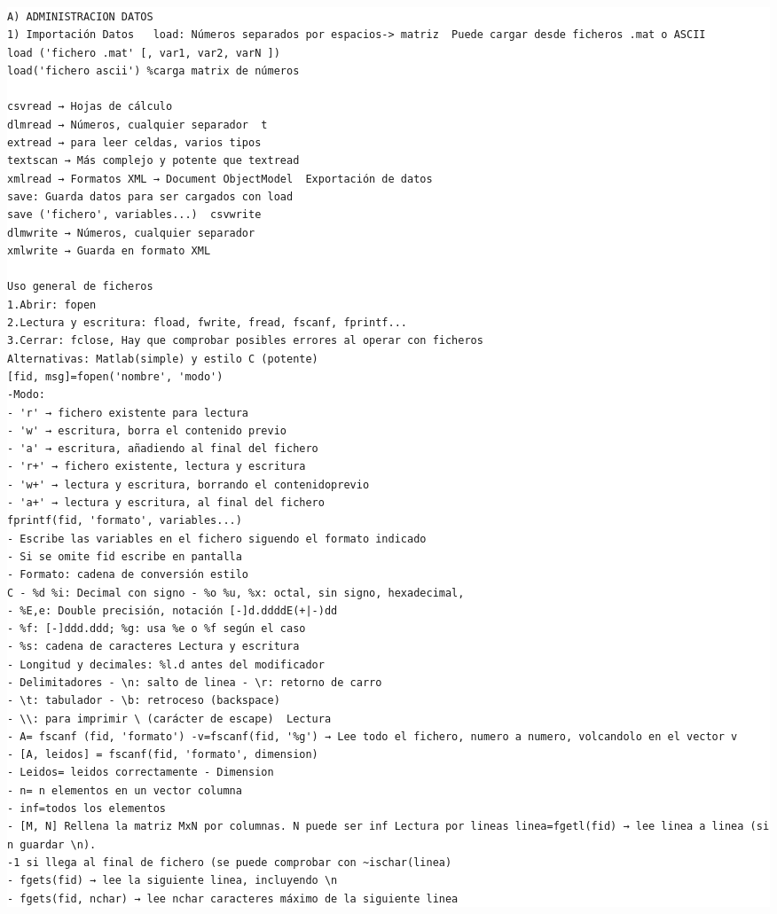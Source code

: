     A) ADMINISTRACION DATOS 
    1) Importación Datos   load: Números separados por espacios-> matriz  Puede cargar desde ficheros .mat o ASCII  
    load ('fichero .mat' [, var1, var2, varN ])  
    load('fichero ascii') %carga matrix de números  
    
    csvread → Hojas de cálculo        
    dlmread → Números, cualquier separador  t
    extread → para leer celdas, varios tipos   
    textscan → Más complejo y potente que textread  
    xmlread → Formatos XML → Document ObjectModel  Exportación de datos  
    save: Guarda datos para ser cargados con load  
    save ('fichero', variables...)  csvwrite  
    dlmwrite → Números, cualquier separador  
    xmlwrite → Guarda en formato XML 
    
    Uso general de ficheros
    1.Abrir: fopen 
    2.Lectura y escritura: fload, fwrite, fread, fscanf, fprintf... 
    3.Cerrar: fclose, Hay que comprobar posibles errores al operar con ficheros  
    Alternativas: Matlab(simple) y estilo C (potente)  
    [fid, msg]=fopen('nombre', 'modo') 
    -Modo: 
    - 'r' → fichero existente para lectura 
    - 'w' → escritura, borra el contenido previo 
    - 'a' → escritura, añadiendo al final del fichero 
    - 'r+' → fichero existente, lectura y escritura 
    - 'w+' → lectura y escritura, borrando el contenidoprevio 
    - 'a+' → lectura y escritura, al final del fichero   
    fprintf(fid, 'formato', variables...) 
    - Escribe las variables en el fichero siguendo el formato indicado 
    - Si se omite fid escribe en pantalla 
    - Formato: cadena de conversión estilo 
    C - %d %i: Decimal con signo - %o %u, %x: octal, sin signo, hexadecimal, 
    - %E,e: Double precisión, notación [-]d.ddddE(+|-)dd 
    - %f: [-]ddd.ddd; %g: usa %e o %f según el caso 
    - %s: cadena de caracteres Lectura y escritura 
    - Longitud y decimales: %l.d antes del modificador 
    - Delimitadores - \n: salto de linea - \r: retorno de carro 
    - \t: tabulador - \b: retroceso (backspace) 
    - \\: para imprimir \ (carácter de escape)  Lectura 
    - A= fscanf (fid, 'formato') -v=fscanf(fid, '%g') → Lee todo el fichero, numero a numero, volcandolo en el vector v 
    - [A, leidos] = fscanf(fid, 'formato', dimension) 
    - Leidos= leidos correctamente - Dimension 
    - n= n elementos en un vector columna 
    - inf=todos los elementos 
    - [M, N] Rellena la matriz MxN por columnas. N puede ser inf Lectura por lineas linea=fgetl(fid) → lee linea a linea (sin guardar \n). 
    -1 si llega al final de fichero (se puede comprobar con ~ischar(linea) 
    - fgets(fid) → lee la siguiente linea, incluyendo \n 
    - fgets(fid, nchar) → lee nchar caracteres máximo de la siguiente linea  
    